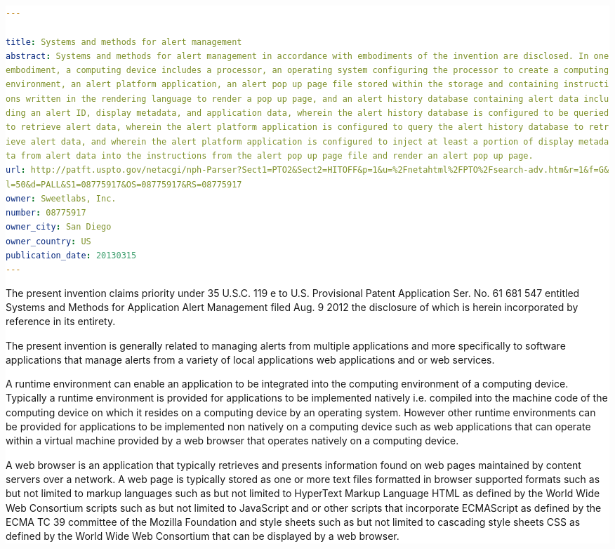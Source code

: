 ```yaml
---

title: Systems and methods for alert management
abstract: Systems and methods for alert management in accordance with embodiments of the invention are disclosed. In one embodiment, a computing device includes a processor, an operating system configuring the processor to create a computing environment, an alert platform application, an alert pop up page file stored within the storage and containing instructions written in the rendering language to render a pop up page, and an alert history database containing alert data including an alert ID, display metadata, and application data, wherein the alert history database is configured to be queried to retrieve alert data, wherein the alert platform application is configured to query the alert history database to retrieve alert data, and wherein the alert platform application is configured to inject at least a portion of display metadata from alert data into the instructions from the alert pop up page file and render an alert pop up page.
url: http://patft.uspto.gov/netacgi/nph-Parser?Sect1=PTO2&Sect2=HITOFF&p=1&u=%2Fnetahtml%2FPTO%2Fsearch-adv.htm&r=1&f=G&l=50&d=PALL&S1=08775917&OS=08775917&RS=08775917
owner: Sweetlabs, Inc.
number: 08775917
owner_city: San Diego
owner_country: US
publication_date: 20130315
---
```

The present invention claims priority under 35 U.S.C. 119 e to U.S. Provisional Patent Application Ser. No. 61 681 547 entitled Systems and Methods for Application Alert Management filed Aug. 9 2012 the disclosure of which is herein incorporated by reference in its entirety.

The present invention is generally related to managing alerts from multiple applications and more specifically to software applications that manage alerts from a variety of local applications web applications and or web services.

A runtime environment can enable an application to be integrated into the computing environment of a computing device. Typically a runtime environment is provided for applications to be implemented natively i.e. compiled into the machine code of the computing device on which it resides on a computing device by an operating system. However other runtime environments can be provided for applications to be implemented non natively on a computing device such as web applications that can operate within a virtual machine provided by a web browser that operates natively on a computing device.

A web browser is an application that typically retrieves and presents information found on web pages maintained by content servers over a network. A web page is typically stored as one or more text files formatted in browser supported formats such as but not limited to markup languages such as but not limited to HyperText Markup Language HTML as defined by the World Wide Web Consortium scripts such as but not limited to JavaScript and or other scripts that incorporate ECMAScript as defined by the ECMA TC 39 committee of the Mozilla Foundation and style sheets such as but not limited to cascading style sheets CSS as defined by the World Wide Web Consortium that can be displayed by a web browser.
